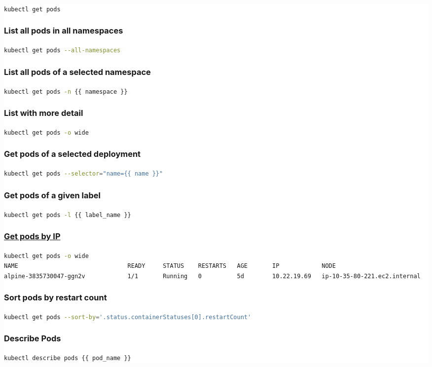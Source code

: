 ```bash
kubectl get pods
```

### List all pods in all namespaces

```bash
kubectl get pods --all-namespaces
```

### List all pods of a selected namespace

```bash
kubectl get pods -n {{ namespace }}
```

### List with more detail

```bash
kubectl get pods -o wide
```

### Get pods of a selected deployment

```bash
kubectl get pods --selector="name={{ name }}"
```

### Get pods of a given label

```bash
kubectl get pods -l {{ label_name }}
```

### [Get pods by IP](https://stackoverflow.com/questions/41563021/how-do-you-get-a-kubernetes-pods-name-from-its-ip-address)

```bash
kubectl get pods -o wide
NAME                               READY     STATUS    RESTARTS   AGE       IP            NODE
alpine-3835730047-ggn2v            1/1       Running   0          5d        10.22.19.69   ip-10-35-80-221.ec2.internal
```

### Sort pods by restart count

```bash
kubectl get pods --sort-by='.status.containerStatuses[0].restartCount'
```

### Describe Pods

```bash
kubectl describe pods {{ pod_name }}
```
